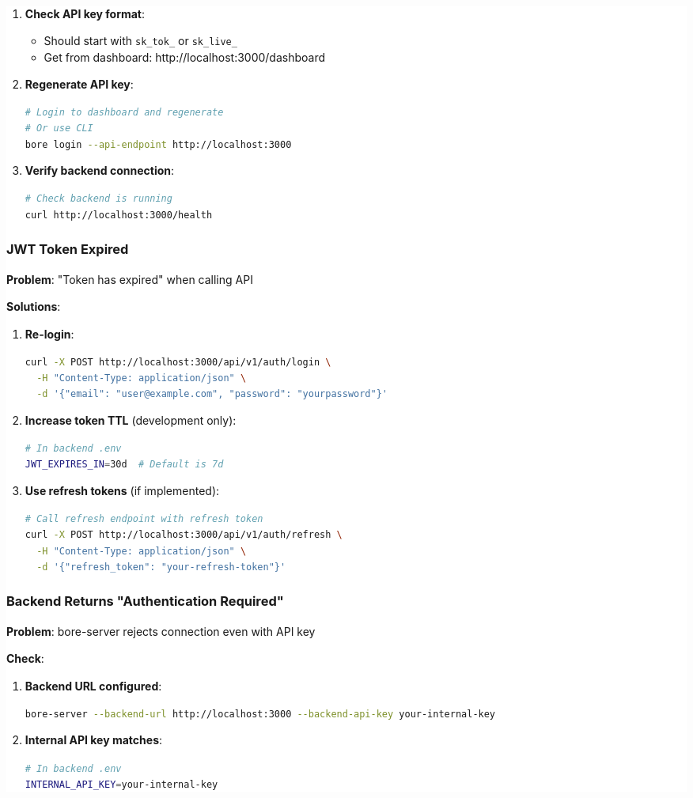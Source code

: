 1. **Check API key format**:
   - Should start with `sk_tok_` or `sk_live_`
   - Get from dashboard: http://localhost:3000/dashboard

2. **Regenerate API key**:
   ```bash
   # Login to dashboard and regenerate
   # Or use CLI
   bore login --api-endpoint http://localhost:3000
   ```

3. **Verify backend connection**:
   ```bash
   # Check backend is running
   curl http://localhost:3000/health
   ```

### JWT Token Expired

**Problem**: "Token has expired" when calling API

**Solutions**:

1. **Re-login**:
   ```bash
   curl -X POST http://localhost:3000/api/v1/auth/login \
     -H "Content-Type: application/json" \
     -d '{"email": "user@example.com", "password": "yourpassword"}'
   ```

2. **Increase token TTL** (development only):
   ```bash
   # In backend .env
   JWT_EXPIRES_IN=30d  # Default is 7d
   ```

3. **Use refresh tokens** (if implemented):
   ```bash
   # Call refresh endpoint with refresh token
   curl -X POST http://localhost:3000/api/v1/auth/refresh \
     -H "Content-Type: application/json" \
     -d '{"refresh_token": "your-refresh-token"}'
   ```

### Backend Returns "Authentication Required"

**Problem**: bore-server rejects connection even with API key

**Check**:

1. **Backend URL configured**:
   ```bash
   bore-server --backend-url http://localhost:3000 --backend-api-key your-internal-key
   ```

2. **Internal API key matches**:
   ```bash
   # In backend .env
   INTERNAL_API_KEY=your-internal-key
   ```
